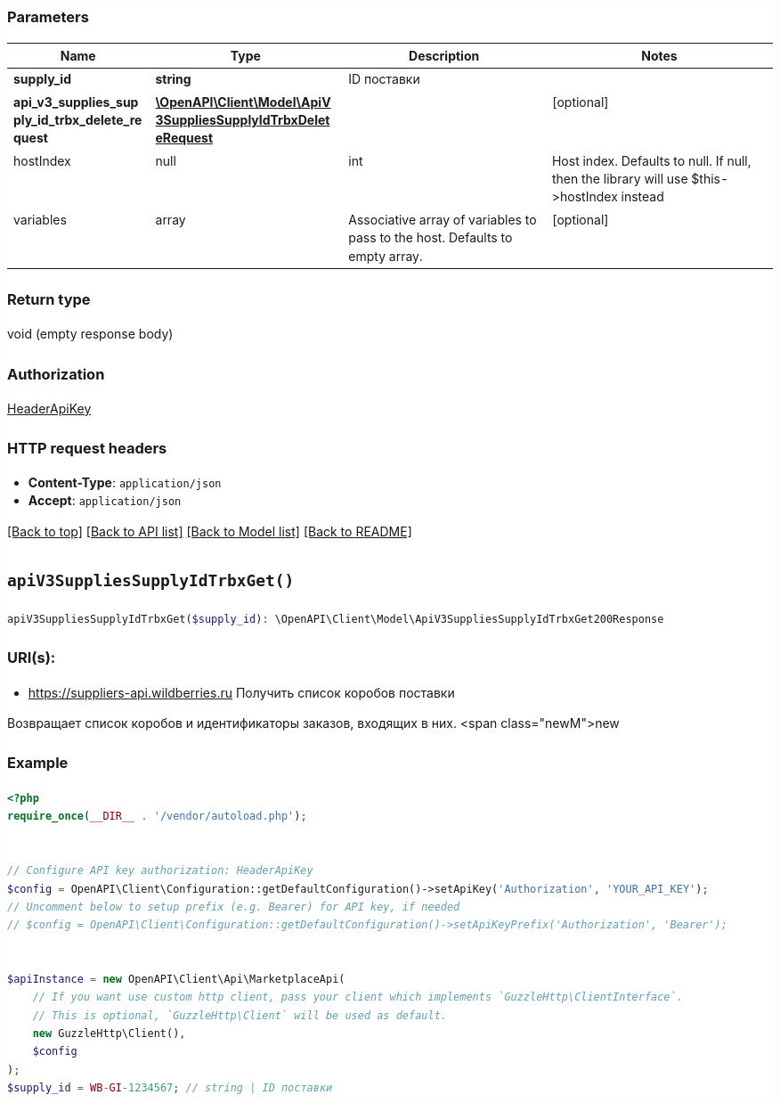 
### Parameters

| Name | Type | Description  | Notes |
| ------------- | ------------- | ------------- | ------------- |
| **supply_id** | **string**| ID поставки | |
| **api_v3_supplies_supply_id_trbx_delete_request** | [**\OpenAPI\Client\Model\ApiV3SuppliesSupplyIdTrbxDeleteRequest**](../Model/ApiV3SuppliesSupplyIdTrbxDeleteRequest.md)|  | [optional] |
| hostIndex | null|int | Host index. Defaults to null. If null, then the library will use $this->hostIndex instead | [optional] |
| variables | array | Associative array of variables to pass to the host. Defaults to empty array. | [optional] |

### Return type

void (empty response body)

### Authorization

[HeaderApiKey](../../README.md#HeaderApiKey)

### HTTP request headers

- **Content-Type**: `application/json`
- **Accept**: `application/json`

[[Back to top]](#) [[Back to API list]](../../README.md#endpoints)
[[Back to Model list]](../../README.md#models)
[[Back to README]](../../README.md)

## `apiV3SuppliesSupplyIdTrbxGet()`

```php
apiV3SuppliesSupplyIdTrbxGet($supply_id): \OpenAPI\Client\Model\ApiV3SuppliesSupplyIdTrbxGet200Response
```
### URI(s):
- https://suppliers-api.wildberries.ru 
Получить список коробов поставки

Возвращает список коробов и идентификаторы заказов, входящих в них. <span class=\"newM\">new</span>

### Example

```php
<?php
require_once(__DIR__ . '/vendor/autoload.php');


// Configure API key authorization: HeaderApiKey
$config = OpenAPI\Client\Configuration::getDefaultConfiguration()->setApiKey('Authorization', 'YOUR_API_KEY');
// Uncomment below to setup prefix (e.g. Bearer) for API key, if needed
// $config = OpenAPI\Client\Configuration::getDefaultConfiguration()->setApiKeyPrefix('Authorization', 'Bearer');


$apiInstance = new OpenAPI\Client\Api\MarketplaceApi(
    // If you want use custom http client, pass your client which implements `GuzzleHttp\ClientInterface`.
    // This is optional, `GuzzleHttp\Client` will be used as default.
    new GuzzleHttp\Client(),
    $config
);
$supply_id = WB-GI-1234567; // string | ID поставки
```